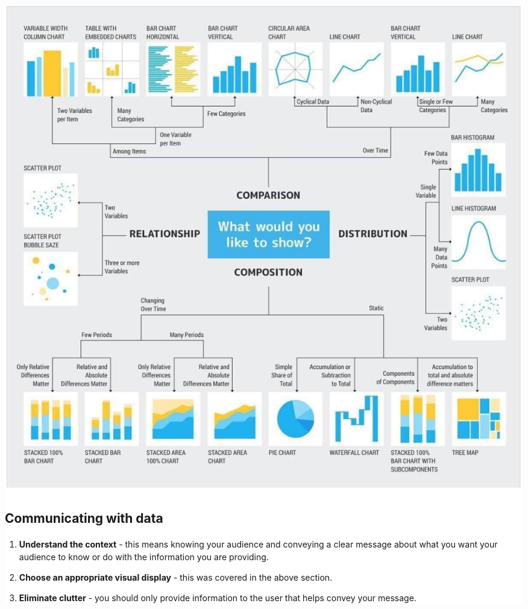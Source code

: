 ![Visualization Mind Map](images/Visualization%20mind%20map.jpeg)

## Communicating with data

1. **Understand the context** - this means knowing your audience and conveying a clear message about what you want your audience to know or do with the information you are providing.

2. **Choose an appropriate visual display** - this was covered in the above section.

3. **Eliminate clutter** - you should only provide information to the user that helps convey your message.
